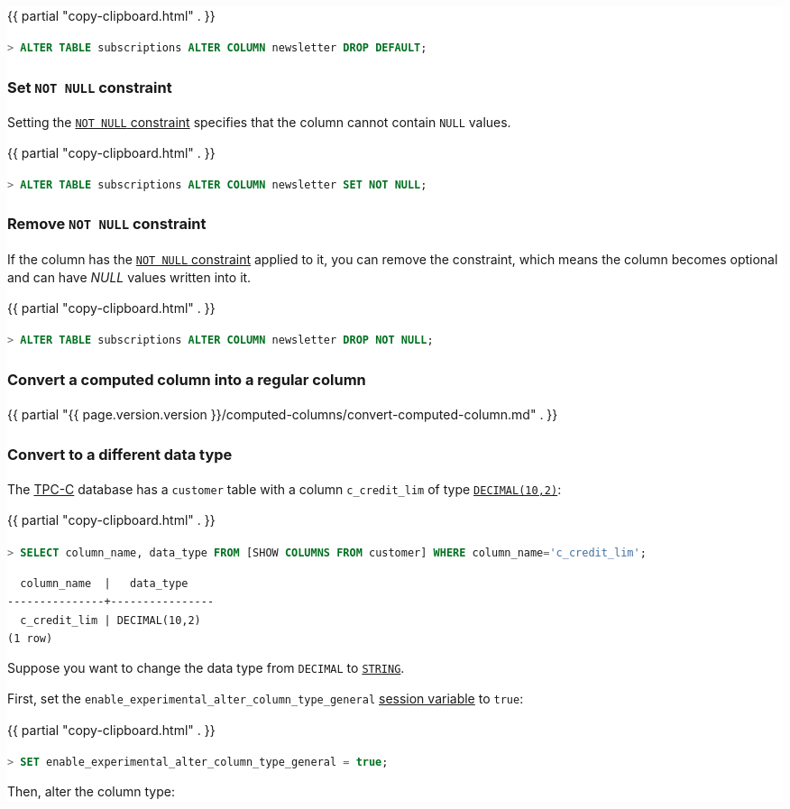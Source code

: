 {{ partial "copy-clipboard.html" . }}
~~~ sql
> ALTER TABLE subscriptions ALTER COLUMN newsletter DROP DEFAULT;
~~~

### Set `NOT NULL` constraint

Setting the  [`NOT NULL` constraint](not-null.html) specifies that the column cannot contain `NULL` values.

{{ partial "copy-clipboard.html" . }}
~~~ sql
> ALTER TABLE subscriptions ALTER COLUMN newsletter SET NOT NULL;
~~~

### Remove `NOT NULL` constraint

If the column has the [`NOT NULL` constraint](not-null.html) applied to it, you can remove the constraint, which means the column becomes optional and can have *NULL* values written into it.

{{ partial "copy-clipboard.html" . }}
~~~ sql
> ALTER TABLE subscriptions ALTER COLUMN newsletter DROP NOT NULL;
~~~

### Convert a computed column into a regular column

{{ partial "{{ page.version.version }}/computed-columns/convert-computed-column.md" . }}


### Convert to a different data type

The [TPC-C](performance-benchmarking-with-tpcc-small.html) database has a `customer` table with a column `c_credit_lim` of type [`DECIMAL(10,2)`](decimal.html):

{{ partial "copy-clipboard.html" . }}
~~~ sql
> SELECT column_name, data_type FROM [SHOW COLUMNS FROM customer] WHERE column_name='c_credit_lim';
~~~

~~~
  column_name  |   data_type
---------------+----------------
  c_credit_lim | DECIMAL(10,2)
(1 row)
~~~

Suppose you want to change the data type from `DECIMAL` to [`STRING`](string.html).

First, set the `enable_experimental_alter_column_type_general` [session variable](set-vars.html) to `true`:

{{ partial "copy-clipboard.html" . }}
~~~ sql
> SET enable_experimental_alter_column_type_general = true;
~~~

Then, alter the column type:
